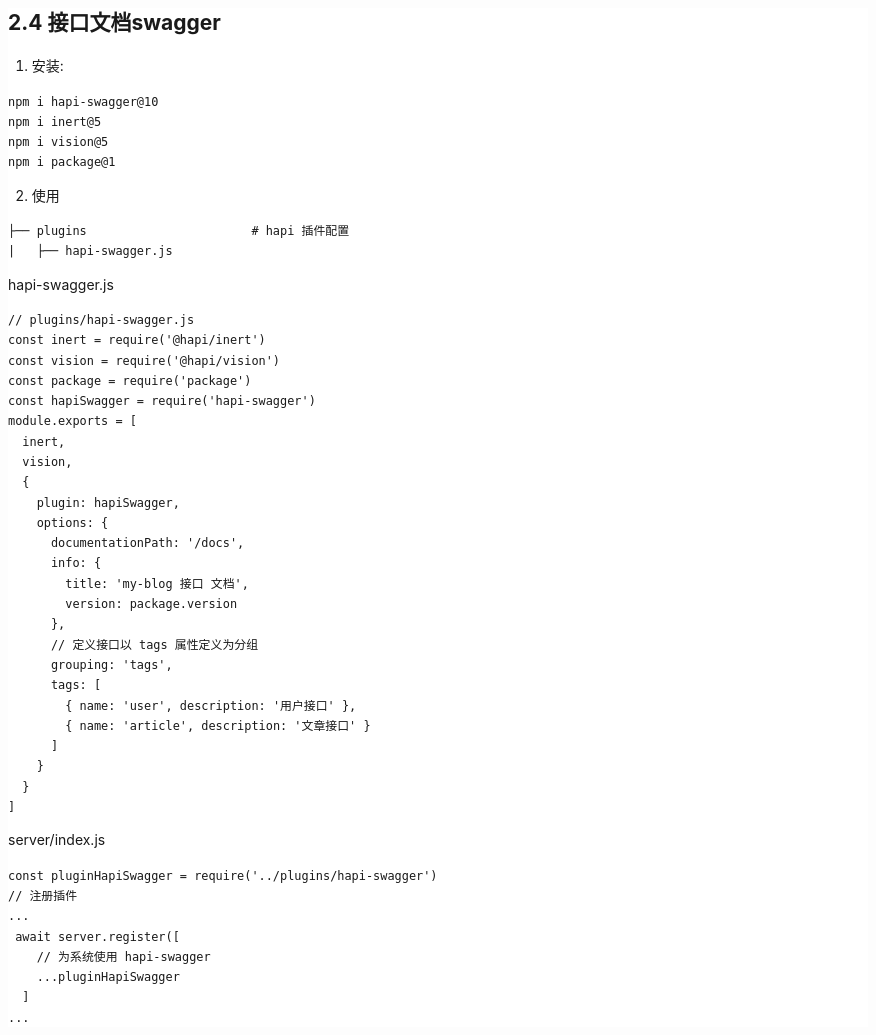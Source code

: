 ```
```
## 2.4 接口文档swagger

1. 安装:
```
npm i hapi-swagger@10
npm i inert@5
npm i vision@5
npm i package@1
```
2. 使用
```
├── plugins                       # hapi 插件配置
|   ├── hapi-swagger.js  
```
hapi-swagger.js
```
// plugins/hapi-swagger.js
const inert = require('@hapi/inert')
const vision = require('@hapi/vision')
const package = require('package')
const hapiSwagger = require('hapi-swagger')
module.exports = [
  inert,
  vision,
  {
    plugin: hapiSwagger,
    options: {
      documentationPath: '/docs',
      info: {
        title: 'my-blog 接口 文档',
        version: package.version
      },
      // 定义接口以 tags 属性定义为分组
      grouping: 'tags',
      tags: [
        { name: 'user', description: '用户接口' },
        { name: 'article', description: '文章接口' }
      ]
    }
  }
]
```

 server/index.js
```
const pluginHapiSwagger = require('../plugins/hapi-swagger')
// 注册插件
...
 await server.register([
    // 为系统使用 hapi-swagger
    ...pluginHapiSwagger
  ]
...
```
